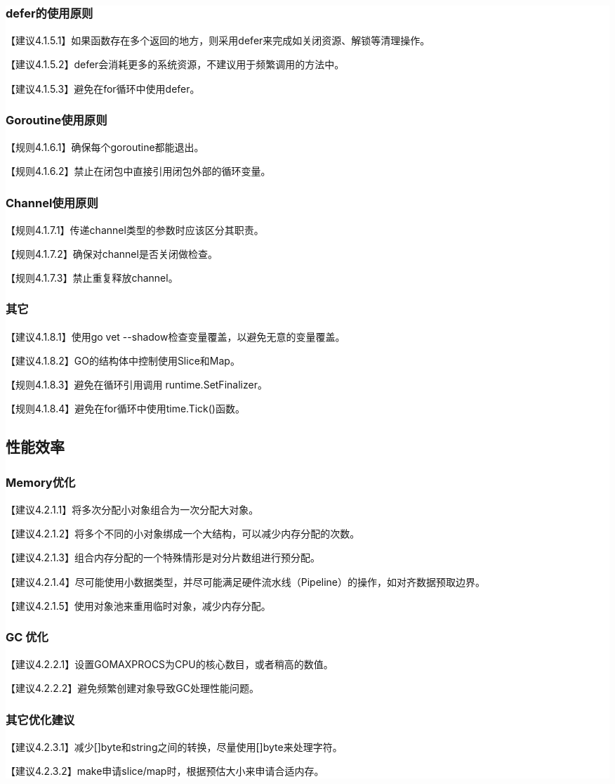 ### defer的使用原则

【建议4.1.5.1】如果函数存在多个返回的地方，则采用defer来完成如关闭资源、解锁等清理操作。

【建议4.1.5.2】defer会消耗更多的系统资源，不建议用于频繁调用的方法中。

【建议4.1.5.3】避免在for循环中使用defer。

### Goroutine使用原则

【规则4.1.6.1】确保每个goroutine都能退出。

【规则4.1.6.2】禁止在闭包中直接引用闭包外部的循环变量。

### Channel使用原则

【规则4.1.7.1】传递channel类型的参数时应该区分其职责。

【规则4.1.7.2】确保对channel是否关闭做检查。

【规则4.1.7.3】禁止重复释放channel。

### 其它

【建议4.1.8.1】使用go vet --shadow检查变量覆盖，以避免无意的变量覆盖。

【建议4.1.8.2】GO的结构体中控制使用Slice和Map。

【规则4.1.8.3】避免在循环引用调用 runtime.SetFinalizer。

【规则4.1.8.4】避免在for循环中使用time.Tick()函数。

## 性能效率

### Memory优化

【建议4.2.1.1】将多次分配小对象组合为一次分配大对象。

【建议4.2.1.2】将多个不同的小对象绑成一个大结构，可以减少内存分配的次数。

【建议4.2.1.3】组合内存分配的一个特殊情形是对分片数组进行预分配。

【建议4.2.1.4】尽可能使用小数据类型，并尽可能满足硬件流水线（Pipeline）的操作，如对齐数据预取边界。

【建议4.2.1.5】使用对象池来重用临时对象，减少内存分配。

### GC 优化

【建议4.2.2.1】设置GOMAXPROCS为CPU的核心数目，或者稍高的数值。

【建议4.2.2.2】避免频繁创建对象导致GC处理性能问题。

### 其它优化建议

【建议4.2.3.1】减少[]byte和string之间的转换，尽量使用[]byte来处理字符。

【建议4.2.3.2】make申请slice/map时，根据预估大小来申请合适内存。
